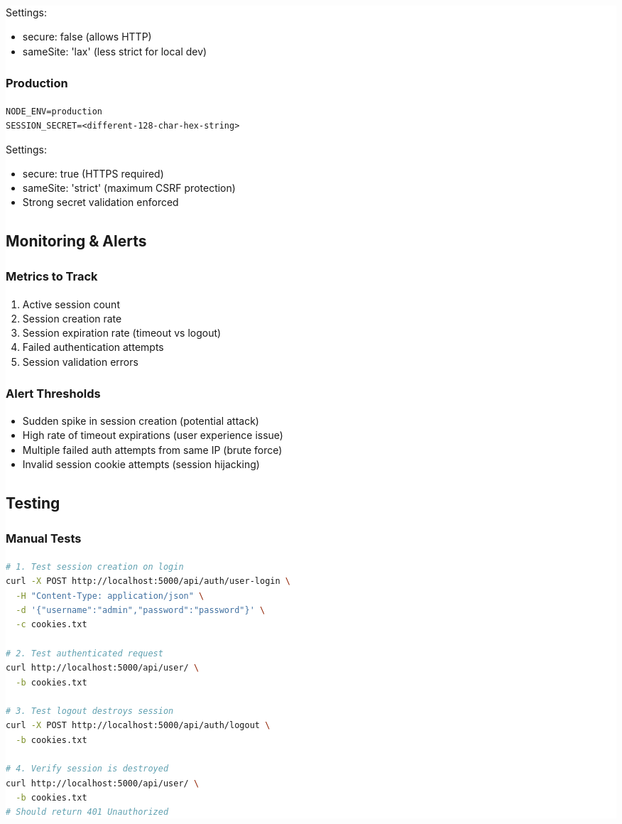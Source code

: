 Settings:
- secure: false (allows HTTP)
- sameSite: 'lax' (less strict for local dev)

### Production
```env
NODE_ENV=production
SESSION_SECRET=<different-128-char-hex-string>
```

Settings:
- secure: true (HTTPS required)
- sameSite: 'strict' (maximum CSRF protection)
- Strong secret validation enforced

## Monitoring & Alerts

### Metrics to Track
1. Active session count
2. Session creation rate
3. Session expiration rate (timeout vs logout)
4. Failed authentication attempts
5. Session validation errors

### Alert Thresholds
- Sudden spike in session creation (potential attack)
- High rate of timeout expirations (user experience issue)
- Multiple failed auth attempts from same IP (brute force)
- Invalid session cookie attempts (session hijacking)

## Testing

### Manual Tests

```bash
# 1. Test session creation on login
curl -X POST http://localhost:5000/api/auth/user-login \
  -H "Content-Type: application/json" \
  -d '{"username":"admin","password":"password"}' \
  -c cookies.txt

# 2. Test authenticated request
curl http://localhost:5000/api/user/ \
  -b cookies.txt

# 3. Test logout destroys session
curl -X POST http://localhost:5000/api/auth/logout \
  -b cookies.txt

# 4. Verify session is destroyed
curl http://localhost:5000/api/user/ \
  -b cookies.txt
# Should return 401 Unauthorized
```
